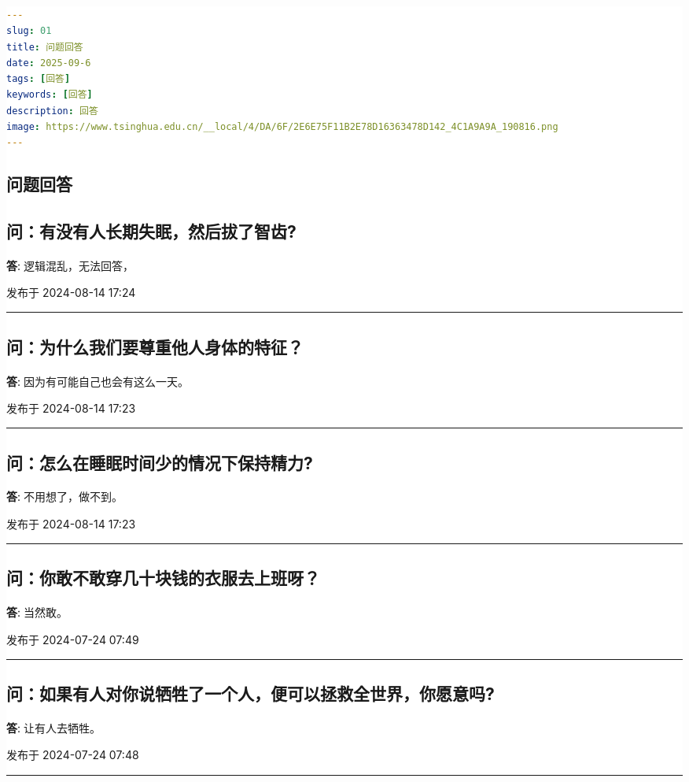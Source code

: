 ```yaml
---
slug: 01
title: 问题回答
date: 2025-09-6
tags: [回答]
keywords: [回答]
description: 回答 
image: https://www.tsinghua.edu.cn/__local/4/DA/6F/2E6E75F11B2E78D16363478D142_4C1A9A9A_190816.png
---
```



## 问题回答
## **问**：有没有人长期失眠，然后拔了智齿?

**答**: 逻辑混乱，无法回答，

发布于 2024-08-14 17:24

---

## **问**：为什么我们要尊重他人身体的特征？

**答**: 因为有可能自己也会有这么一天。

发布于 2024-08-14 17:23
                                                                                                                                                                           
---

## **问**：怎么在睡眠时间少的情况下保持精力?

**答**: 不用想了，做不到。

发布于 2024-08-14 17:23

---

## **问**：你敢不敢穿几十块钱的衣服去上班呀？

**答**: 当然敢。

发布于 2024-07-24 07:49

---

## **问**：如果有人对你说牺牲了一个人，便可以拯救全世界，你愿意吗?

**答**: 让有人去牺牲。

发布于 2024-07-24 07:48

---

